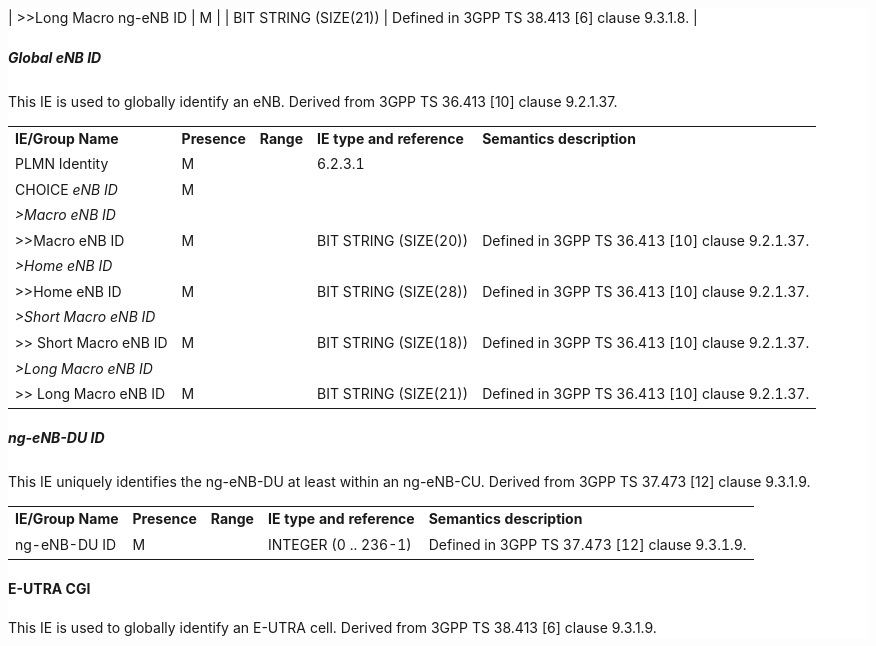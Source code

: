 | >>Long Macro ng-eNB ID | M |  | BIT STRING  (SIZE(21)) | Defined in 3GPP TS 38.413 [6]  clause 9.3.1.8. |

</div>

##### Global eNB ID

This IE is used to globally identify an eNB. Derived from 3GPP TS 36.413 [10] clause 9.2.1.37.

<div class="table-wrapper" markdown="block">

|  |  |  |  |  |
| --- | --- | --- | --- | --- |
| **IE/Group Name** | **Presence** | **Range** | **IE type and**  **reference** | **Semantics description** |
| PLMN Identity | M |  | 6.2.3.1 |  |
| CHOICE *eNB ID* | M |  |  |  |
| *>Macro eNB ID* |  |  |  |  |
| >>Macro eNB ID | M |  | BIT STRING  (SIZE(20)) | Defined in 3GPP TS 36.413 [10] clause  9.2.1.37. |
| *>Home eNB ID* |  |  |  |  |
| >>Home eNB ID | M |  | BIT STRING  (SIZE(28)) | Defined in 3GPP TS 36.413 [10] clause  9.2.1.37. |
| *>Short Macro eNB ID* |  |  |  |  |
| >> Short Macro  eNB ID | M |  | BIT STRING  (SIZE(18)) | Defined in 3GPP TS 36.413 [10] clause  9.2.1.37. |
| *>Long Macro eNB ID* |  |  |  |  |
| >> Long Macro  eNB ID | M |  | BIT STRING  (SIZE(21)) | Defined in 3GPP TS 36.413 [10] clause  9.2.1.37. |

</div>

##### ng-eNB-DU ID

This IE uniquely identifies the ng-eNB-DU at least within an ng-eNB-CU. Derived from 3GPP TS 37.473 [12] clause 9.3.1.9.

<div class="table-wrapper" markdown="block">

|  |  |  |  |  |
| --- | --- | --- | --- | --- |
| **IE/Group Name** | **Presence** | **Range** | **IE type and**  **reference** | **Semantics description** |
| ng-eNB-DU ID | M |  | INTEGER (0 ..  236-1) | Defined in 3GPP TS 37.473 [12]  clause 9.3.1.9. |

</div>

#### E-UTRA CGI

This IE is used to globally identify an E-UTRA cell. Derived from 3GPP TS 38.413 [6] clause 9.3.1.9.

<div class="table-wrapper" markdown="block">
